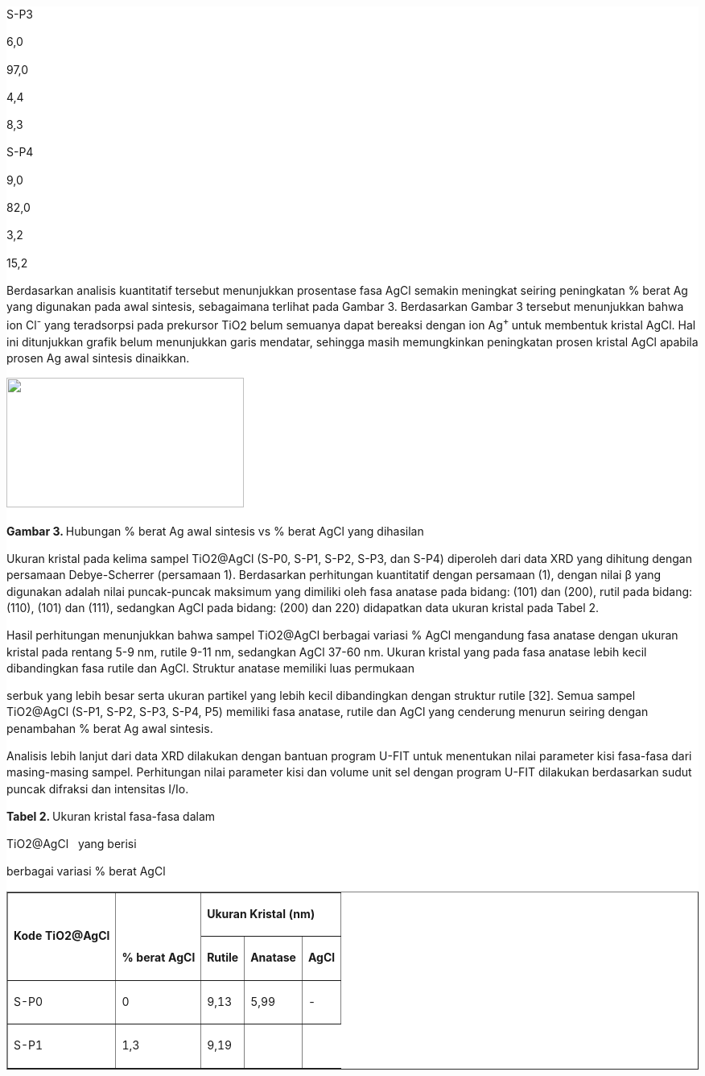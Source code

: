 <tr><td style="vertical-align:bottom;">
<p><span class="font9">S-P3</span></p></td><td style="vertical-align:bottom;">
<p><span class="font9">6,0</span></p></td><td style="vertical-align:bottom;">
<p><span class="font9">97,0</span></p></td><td style="vertical-align:bottom;">
<p><span class="font9">4,4</span></p></td><td style="vertical-align:bottom;">
<p><span class="font9">8,3</span></p></td></tr>
<tr><td style="vertical-align:bottom;">
<p><span class="font9">S-P4</span></p></td><td style="vertical-align:bottom;">
<p><span class="font9">9,0</span></p></td><td style="vertical-align:bottom;">
<p><span class="font9">82,0</span></p></td><td style="vertical-align:bottom;">
<p><span class="font9">3,2</span></p></td><td style="vertical-align:bottom;">
<p><span class="font9">15,2</span></p></td></tr>
</table>
<p><span class="font9">Berdasarkan analisis kuantitatif tersebut menunjukkan prosentase fasa AgCl semakin meningkat seiring peningkatan % berat Ag yang digunakan pada awal sintesis, sebagaimana terlihat pada Gambar 3. Berdasarkan Gambar 3 tersebut menunjukkan bahwa ion Cl<sup>-</sup> yang teradsorpsi pada prekursor TiO</span><span class="font5">2 </span><span class="font9">belum semuanya dapat bereaksi dengan ion Ag<sup>+ </sup>untuk membentuk kristal AgCl. Hal ini ditunjukkan grafik belum menunjukkan garis mendatar, sehingga masih memungkinkan peningkatan prosen kristal AgCl apabila prosen Ag awal sintesis dinaikkan.</span></p><img src="https://jurnal.harianregional.com/media/40856-4.jpg" alt="" style="width:221pt;height:121pt;">
<p><span class="font9" style="font-weight:bold;">Gambar 3. </span><span class="font9">Hubungan % berat Ag awal sintesis vs % berat AgCl yang dihasilan</span></p>
<p><span class="font9">Ukuran kristal pada kelima sampel TiO</span><span class="font5">2</span><span class="font9">@AgCl (S-P0, S-P1, S-P2, S-P3, dan S-P4) diperoleh dari data XRD yang dihitung dengan persamaan Debye-Scherrer (persamaan 1). Berdasarkan perhitungan kuantitatif dengan persamaan (1), dengan nilai β yang digunakan adalah nilai puncak-puncak maksimum yang dimiliki oleh fasa anatase pada bidang: (101) dan (200), rutil pada bidang: (110), (101) dan (111), sedangkan AgCl pada bidang: (200) dan 220) didapatkan data ukuran kristal pada Tabel 2.</span></p>
<p><span class="font9">Hasil perhitungan menunjukkan bahwa sampel TiO</span><span class="font5">2</span><span class="font9">@AgCl berbagai variasi % AgCl mengandung fasa anatase dengan ukuran kristal pada rentang 5-9 nm, rutile 9-11 nm, sedangkan AgCl 37-60 nm. Ukuran kristal yang pada fasa anatase lebih kecil dibandingkan fasa rutile dan AgCl. Struktur anatase memiliki luas permukaan</span></p>
<p><span class="font9">serbuk yang lebih besar serta ukuran partikel yang lebih kecil dibandingkan dengan struktur rutile [32]. Semua sampel TiO</span><span class="font5">2</span><span class="font9">@AgCl (S-P1, S-P2, S-P3, S-P4, P5) memiliki fasa anatase, rutile dan AgCl yang cenderung menurun seiring dengan penambahan % berat Ag awal sintesis.</span></p>
<p><span class="font9">Analisis lebih lanjut dari data XRD dilakukan dengan bantuan program U-FIT untuk menentukan nilai parameter kisi fasa-fasa dari masing-masing sampel. Perhitungan nilai parameter kisi dan volume unit sel dengan program U-FIT dilakukan berdasarkan sudut puncak difraksi dan intensitas I/Io.</span></p>
<p><span class="font9" style="font-weight:bold;">Tabel 2. </span><span class="font9">Ukuran kristal fasa-fasa dalam</span></p>
<p><span class="font9">TiO</span><span class="font5">2</span><span class="font9">@AgCl &nbsp;&nbsp;yang berisi</span></p>
<p><span class="font9">berbagai variasi % berat AgCl</span></p>
<table border="1">
<tr><td rowspan="2" style="vertical-align:middle;">
<p><span class="font8" style="font-weight:bold;">Kode TiO</span><span class="font4" style="font-weight:bold;">2</span><span class="font8" style="font-weight:bold;">@AgCl</span></p></td><td rowspan="2" style="vertical-align:bottom;">
<p><span class="font8" style="font-weight:bold;">% berat AgCl</span></p></td><td colspan="3" style="vertical-align:bottom;">
<p><span class="font8" style="font-weight:bold;">Ukuran Kristal (nm)</span></p></td></tr>
<tr><td style="vertical-align:middle;">
<p><span class="font8" style="font-weight:bold;">Rutile</span></p></td><td style="vertical-align:middle;">
<p><span class="font8" style="font-weight:bold;">Anatase</span></p></td><td style="vertical-align:middle;">
<p><span class="font8" style="font-weight:bold;">AgCl</span></p></td></tr>
<tr><td style="vertical-align:bottom;">
<p><span class="font9">S-P0</span></p></td><td style="vertical-align:bottom;">
<p><span class="font9">0</span></p></td><td style="vertical-align:bottom;">
<p><span class="font9">9,13</span></p></td><td style="vertical-align:bottom;">
<p><span class="font9">5,99</span></p></td><td style="vertical-align:middle;">
<p><span class="font9">-</span></p></td></tr>
<tr><td style="vertical-align:bottom;">
<p><span class="font9">S-P1</span></p></td><td style="vertical-align:bottom;">
<p><span class="font9">1,3</span></p></td><td style="vertical-align:bottom;">
<p><span class="font9">9,19</span></p></td><td style="vertical-align:bottom;">